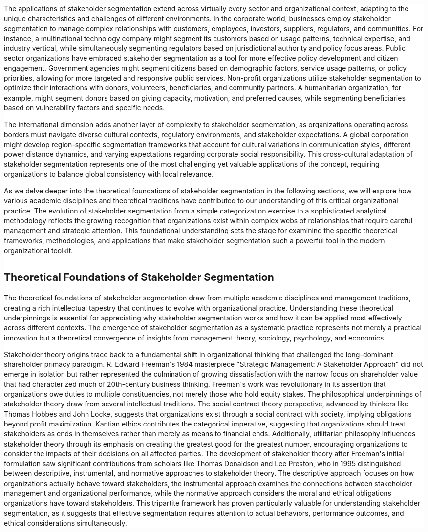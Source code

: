 The applications of stakeholder segmentation extend across virtually every sector and organizational context, adapting to the unique characteristics and challenges of different environments. In the corporate world, businesses employ stakeholder segmentation to manage complex relationships with customers, employees, investors, suppliers, regulators, and communities. For instance, a multinational technology company might segment its customers based on usage patterns, technical expertise, and industry vertical, while simultaneously segmenting regulators based on jurisdictional authority and policy focus areas. Public sector organizations have embraced stakeholder segmentation as a tool for more effective policy development and citizen engagement. Government agencies might segment citizens based on demographic factors, service usage patterns, or policy priorities, allowing for more targeted and responsive public services. Non-profit organizations utilize stakeholder segmentation to optimize their interactions with donors, volunteers, beneficiaries, and community partners. A humanitarian organization, for example, might segment donors based on giving capacity, motivation, and preferred causes, while segmenting beneficiaries based on vulnerability factors and specific needs.

The international dimension adds another layer of complexity to stakeholder segmentation, as organizations operating across borders must navigate diverse cultural contexts, regulatory environments, and stakeholder expectations. A global corporation might develop region-specific segmentation frameworks that account for cultural variations in communication styles, different power distance dynamics, and varying expectations regarding corporate social responsibility. This cross-cultural adaptation of stakeholder segmentation represents one of the most challenging yet valuable applications of the concept, requiring organizations to balance global consistency with local relevance.

As we delve deeper into the theoretical foundations of stakeholder segmentation in the following sections, we will explore how various academic disciplines and theoretical traditions have contributed to our understanding of this critical organizational practice. The evolution of stakeholder segmentation from a simple categorization exercise to a sophisticated analytical methodology reflects the growing recognition that organizations exist within complex webs of relationships that require careful management and strategic attention. This foundational understanding sets the stage for examining the specific theoretical frameworks, methodologies, and applications that make stakeholder segmentation such a powerful tool in the modern organizational toolkit.

## Theoretical Foundations of Stakeholder Segmentation

The theoretical foundations of stakeholder segmentation draw from multiple academic disciplines and management traditions, creating a rich intellectual tapestry that continues to evolve with organizational practice. Understanding these theoretical underpinnings is essential for appreciating why stakeholder segmentation works and how it can be applied most effectively across different contexts. The emergence of stakeholder segmentation as a systematic practice represents not merely a practical innovation but a theoretical convergence of insights from management theory, sociology, psychology, and economics.

Stakeholder theory origins trace back to a fundamental shift in organizational thinking that challenged the long-dominant shareholder primacy paradigm. R. Edward Freeman's 1984 masterpiece "Strategic Management: A Stakeholder Approach" did not emerge in isolation but rather represented the culmination of growing dissatisfaction with the narrow focus on shareholder value that had characterized much of 20th-century business thinking. Freeman's work was revolutionary in its assertion that organizations owe duties to multiple constituencies, not merely those who hold equity stakes. The philosophical underpinnings of stakeholder theory draw from several intellectual traditions. The social contract theory perspective, advanced by thinkers like Thomas Hobbes and John Locke, suggests that organizations exist through a social contract with society, implying obligations beyond profit maximization. Kantian ethics contributes the categorical imperative, suggesting that organizations should treat stakeholders as ends in themselves rather than merely as means to financial ends. Additionally, utilitarian philosophy influences stakeholder theory through its emphasis on creating the greatest good for the greatest number, encouraging organizations to consider the impacts of their decisions on all affected parties. The development of stakeholder theory after Freeman's initial formulation saw significant contributions from scholars like Thomas Donaldson and Lee Preston, who in 1995 distinguished between descriptive, instrumental, and normative approaches to stakeholder theory. The descriptive approach focuses on how organizations actually behave toward stakeholders, the instrumental approach examines the connections between stakeholder management and organizational performance, while the normative approach considers the moral and ethical obligations organizations have toward stakeholders. This tripartite framework has proven particularly valuable for understanding stakeholder segmentation, as it suggests that effective segmentation requires attention to actual behaviors, performance outcomes, and ethical considerations simultaneously.
